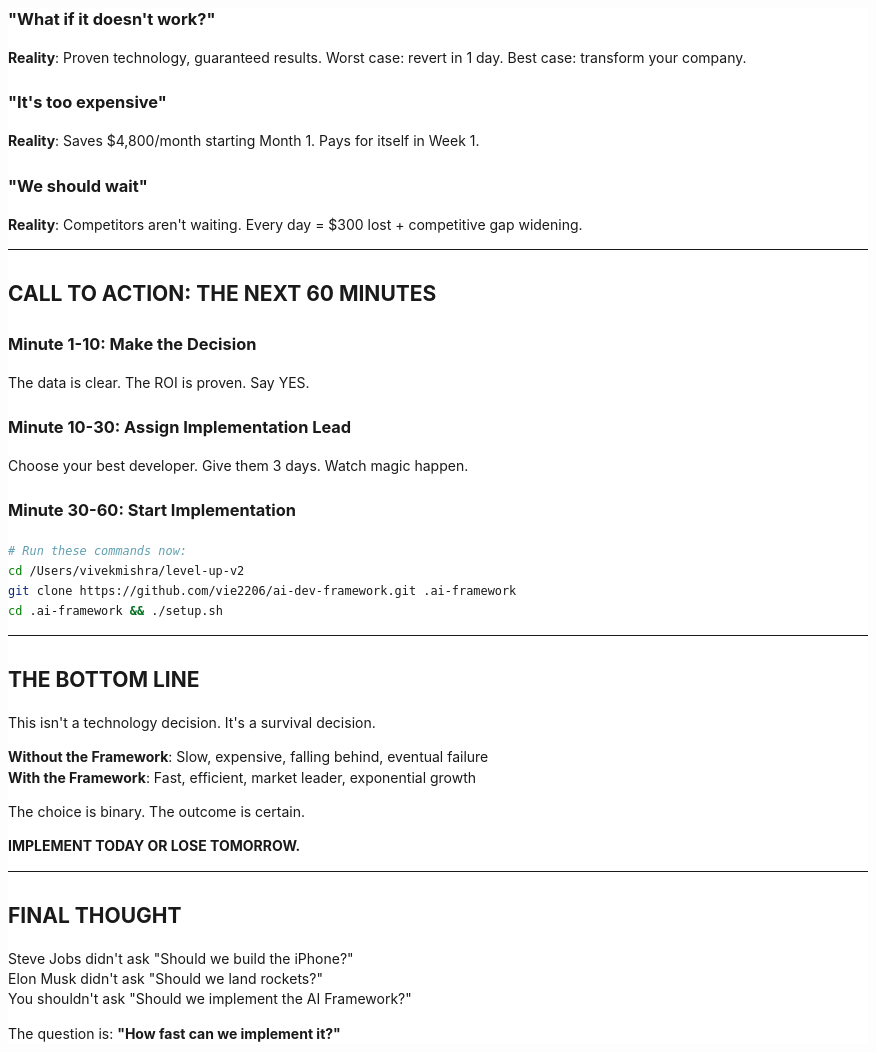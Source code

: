 ### "What if it doesn't work?"
**Reality**: Proven technology, guaranteed results. Worst case: revert in 1 day. Best case: transform your company.

### "It's too expensive"
**Reality**: Saves $4,800/month starting Month 1. Pays for itself in Week 1.

### "We should wait"
**Reality**: Competitors aren't waiting. Every day = $300 lost + competitive gap widening.

---

## CALL TO ACTION: THE NEXT 60 MINUTES

### Minute 1-10: Make the Decision
The data is clear. The ROI is proven. Say YES.

### Minute 10-30: Assign Implementation Lead
Choose your best developer. Give them 3 days. Watch magic happen.

### Minute 30-60: Start Implementation
```bash
# Run these commands now:
cd /Users/vivekmishra/level-up-v2
git clone https://github.com/vie2206/ai-dev-framework.git .ai-framework
cd .ai-framework && ./setup.sh
```

---

## THE BOTTOM LINE

This isn't a technology decision. It's a survival decision.

**Without the Framework**: Slow, expensive, falling behind, eventual failure  
**With the Framework**: Fast, efficient, market leader, exponential growth

The choice is binary. The outcome is certain.

**IMPLEMENT TODAY OR LOSE TOMORROW.**

---

## FINAL THOUGHT

Steve Jobs didn't ask "Should we build the iPhone?"  
Elon Musk didn't ask "Should we land rockets?"  
You shouldn't ask "Should we implement the AI Framework?"

The question is: **"How fast can we implement it?"**
